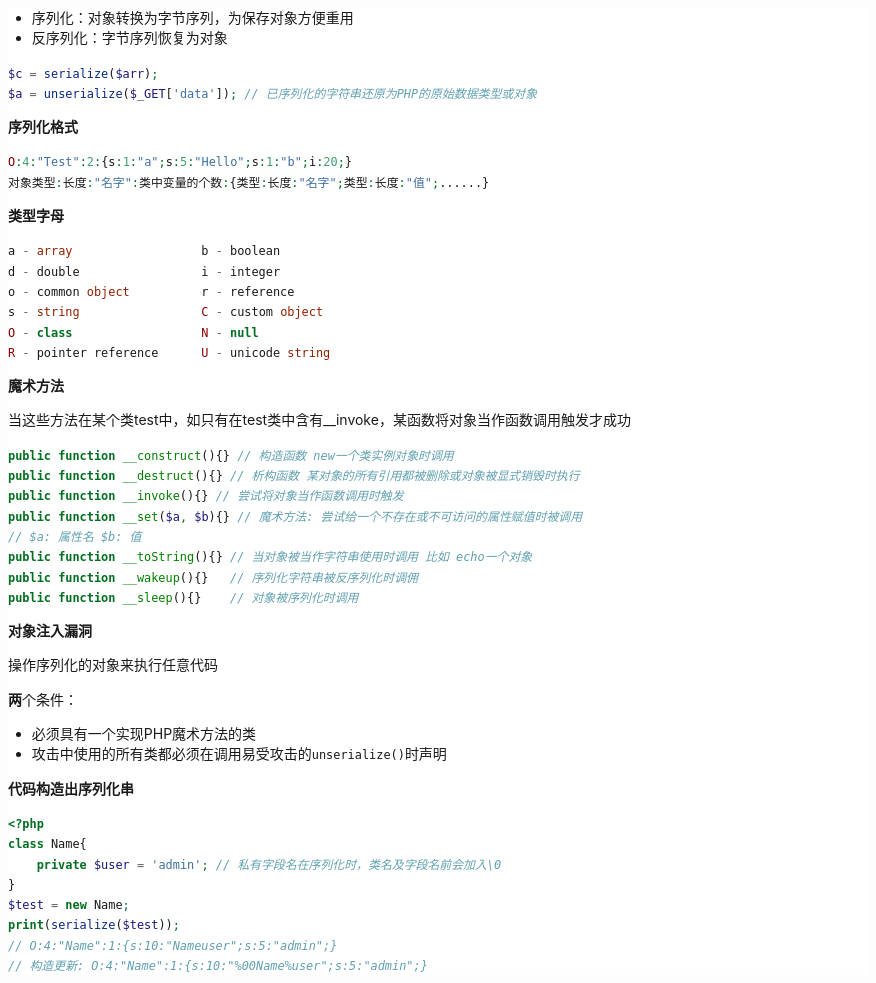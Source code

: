 - 序列化：对象转换为字节序列，为保存对象方便重用
- 反序列化：字节序列恢复为对象

```PHP
$c = serialize($arr);
$a = unserialize($_GET['data']); // 已序列化的字符串还原为PHP的原始数据类型或对象
```

**序列化格式**

```PHP
O:4:"Test":2:{s:1:"a";s:5:"Hello";s:1:"b";i:20;}
对象类型:长度:"名字":类中变量的个数:{类型:长度:"名字";类型:长度:"值";......}
```

**类型字母**

```PHP
a - array                  b - boolean  
d - double                 i - integer
o - common object          r - reference
s - string                 C - custom object
O - class                  N - null
R - pointer reference      U - unicode string
```

**魔术方法**

当这些方法在某个类test中，如只有在test类中含有__invoke，某函数将对象当作函数调用触发才成功

```PHP
public function __construct(){} // 构造函数 new一个类实例对象时调用
public function __destruct(){} // 析构函数 某对象的所有引用都被删除或对象被显式销毁时执行
public function __invoke(){} // 尝试将对象当作函数调用时触发
public function __set($a, $b){} // 魔术方法: 尝试给一个不存在或不可访问的属性赋值时被调用
// $a: 属性名 $b: 值
public function __toString(){} // 当对象被当作字符串使用时调用 比如 echo一个对象
public function __wakeup(){}   // 序列化字符串被反序列化时调佣
public function __sleep(){}    // 对象被序列化时调用
```

**对象注入漏洞**

操作序列化的对象来执行任意代码

**两**个条件：

- 必须具有一个实现PHP魔术方法的类
- 攻击中使用的所有类都必须在调用易受攻击的`unserialize()`时声明

**代码构造出序列化串**

```php
<?php
class Name{
	private $user = 'admin'; // 私有字段名在序列化时，类名及字段名前会加入\0
}
$test = new Name;
print(serialize($test)); 
// O:4:"Name":1:{s:10:"Nameuser";s:5:"admin";}
// 构造更新: O:4:"Name":1:{s:10:"%00Name%user";s:5:"admin";}
```
